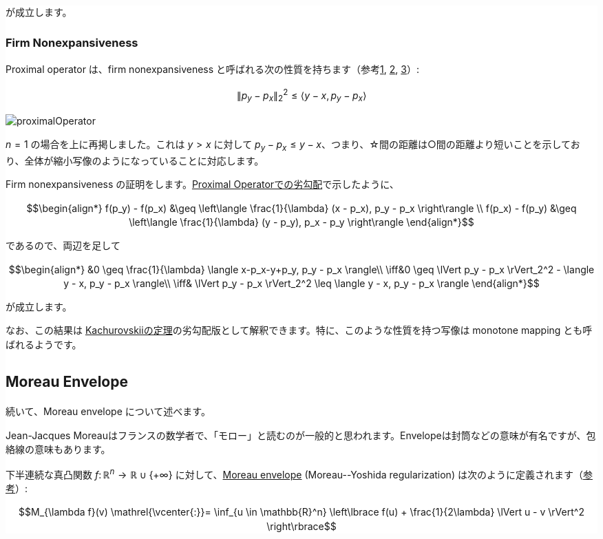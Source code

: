 が成立します。

### Firm Nonexpansiveness

Proximal operator は、firm nonexpansiveness と呼ばれる次の性質を持ちます（参考[1](https://math.stackexchange.com/questions/910803/firm-non-expansiveness-in-the-context-of-proximal-mapping-proximal-operators), [2](https://web.stanford.edu/~boyd/papers/pdf/prox_algs.pdf#page=11.20), [3](https://www.math.cuhk.edu.hk/course_builder/1920/math4230/Note10.pdf)）:

```math
\begin{equation*}
\lVert p_y - p_x \rVert_2^2 \leq \langle y - x, p_y - p_x \rangle
\end{equation*}
```

<img width=100% src="https://qiita-image-store.s3.ap-northeast-1.amazonaws.com/0/905155/d840d1d3-2a8c-4fac-88e7-94e821a90dfc.png" alt="proximalOperator">

$n=1$ の場合を上に再掲しました。これは $y>x$ に対して $p_y - p_x \leq y-x$、つまり、☆間の距離は○間の距離より短いことを示しており、全体が縮小写像のようになっていることに対応します。

Firm nonexpansiveness の証明をします。[Proximal Operatorでの劣勾配](#proximal-operator-での劣勾配)で示したように、

```math
\begin{align*}
    f(p_y) - f(p_x) &\geq \left\langle \frac{1}{\lambda} (x - p_x), p_y - p_x \right\rangle \\
    f(p_x) - f(p_y) &\geq \left\langle \frac{1}{\lambda} (y - p_y), p_x - p_y \right\rangle
\end{align*}
```

であるので、両辺を足して

```math
\begin{align*}
    &0 \geq \frac{1}{\lambda} \langle x-p_x-y+p_y, p_y - p_x \rangle\\
\iff&0 \geq \lVert p_y - p_x \rVert_2^2 - \langle y - x, p_y - p_x \rangle\\
\iff& \lVert p_y - p_x \rVert_2^2 \leq \langle y - x, p_y - p_x \rangle
\end{align*}
```

が成立します。

なお、この結果は [Kachurovskiiの定理](https://en.wikipedia.org/wiki/Kachurovskii%27s_theorem)の劣勾配版として解釈できます。特に、このような性質を持つ写像は monotone mapping とも呼ばれるようです。

## Moreau Envelope

続いて、Moreau envelope について述べます。

Jean-Jacques Moreauはフランスの数学者で、「モロー」と読むのが一般的と思われます。Envelopeは封筒などの意味が有名ですが、包絡線の意味もあります。

下半連続な真凸関数 $f\colon \mathbb{R}^n \to \mathbb{R} \cup \lbrace+\infty\rbrace$ に対して、[Moreau envelope]((https://en.wikipedia.org/wiki/Moreau_envelope)) (Moreau--Yoshida regularization) は次のように定義されます（[参考](https://candes.su.domains/teaching/math301/Lectures/Moreau-Yosida.pdf)）:

```math
M_{\lambda f}(v) \mathrel{\vcenter{:}}= \inf_{u \in \mathbb{R}^n} \left\lbrace f(u) + \frac{1}{2\lambda} \lVert u - v \rVert^2 \right\rbrace
```
